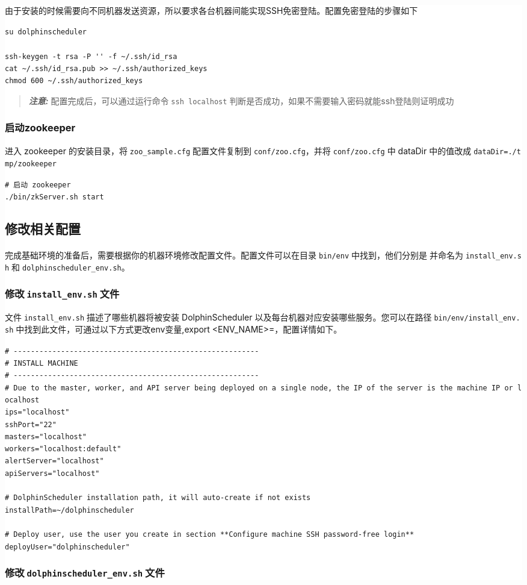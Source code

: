 由于安装的时候需要向不同机器发送资源，所以要求各台机器间能实现SSH免密登陆。配置免密登陆的步骤如下

```shell
su dolphinscheduler

ssh-keygen -t rsa -P '' -f ~/.ssh/id_rsa
cat ~/.ssh/id_rsa.pub >> ~/.ssh/authorized_keys
chmod 600 ~/.ssh/authorized_keys
```

> **_注意:_** 配置完成后，可以通过运行命令 `ssh localhost` 判断是否成功，如果不需要输入密码就能ssh登陆则证明成功

### 启动zookeeper

进入 zookeeper 的安装目录，将 `zoo_sample.cfg` 配置文件复制到 `conf/zoo.cfg`，并将 `conf/zoo.cfg` 中 dataDir 中的值改成 `dataDir=./tmp/zookeeper`

```shell
# 启动 zookeeper
./bin/zkServer.sh start
```

## 修改相关配置

完成基础环境的准备后，需要根据你的机器环境修改配置文件。配置文件可以在目录 `bin/env` 中找到，他们分别是 并命名为 `install_env.sh` 和 `dolphinscheduler_env.sh`。

### 修改 `install_env.sh` 文件

文件 `install_env.sh` 描述了哪些机器将被安装 DolphinScheduler 以及每台机器对应安装哪些服务。您可以在路径 `bin/env/install_env.sh` 中找到此文件，可通过以下方式更改env变量,export <ENV_NAME>=<VALUE>，配置详情如下。

```shell
# ---------------------------------------------------------
# INSTALL MACHINE
# ---------------------------------------------------------
# Due to the master, worker, and API server being deployed on a single node, the IP of the server is the machine IP or localhost
ips="localhost"
sshPort="22"
masters="localhost"
workers="localhost:default"
alertServer="localhost"
apiServers="localhost"

# DolphinScheduler installation path, it will auto-create if not exists
installPath=~/dolphinscheduler

# Deploy user, use the user you create in section **Configure machine SSH password-free login**
deployUser="dolphinscheduler"
```

### 修改 `dolphinscheduler_env.sh` 文件

